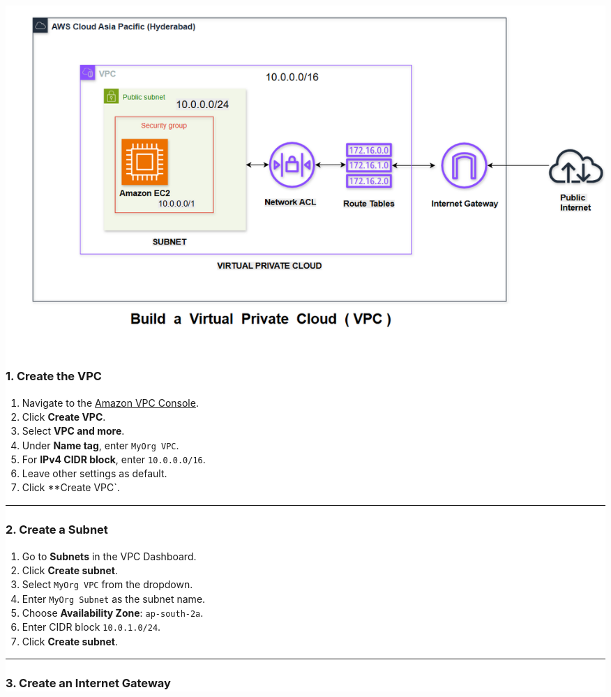 ![Project Architecture](https://github.com/guntupallivasudeva/AWS_Beginner_level_projects/blob/main/AWS%20Cloud%20Networking%20Series/2.%20VPC%20Traffic%20Flow%20and%20Security/Project%20Architeture.png?raw=true)


### 1. Create the VPC

1. Navigate to the [Amazon VPC Console](https://console.aws.amazon.com/vpc/).
2. Click **Create VPC**.
3. Select **VPC and more**.
4. Under **Name tag**, enter `MyOrg VPC`.
5. For **IPv4 CIDR block**, enter `10.0.0.0/16`.
6. Leave other settings as default.
7. Click **Create VPC`.

---

### 2. Create a Subnet

1. Go to **Subnets** in the VPC Dashboard.
2. Click **Create subnet**.
3. Select `MyOrg VPC` from the dropdown.
4. Enter `MyOrg Subnet` as the subnet name.
5. Choose **Availability Zone**: `ap-south-2a`.
6. Enter CIDR block `10.0.1.0/24`.
7. Click **Create subnet**.

---

### 3. Create an Internet Gateway
